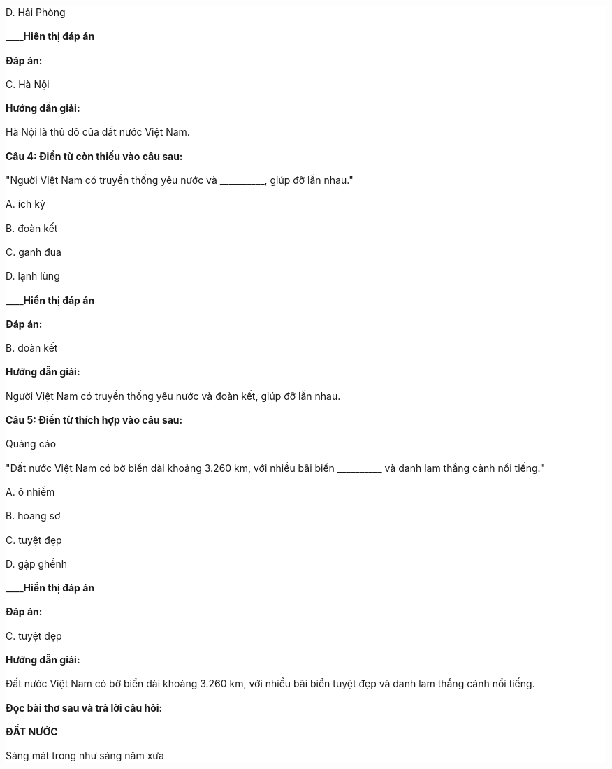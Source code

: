 D. Hải Phòng

____**Hiển thị đáp án**

**Đáp án:**

C. Hà Nội

**Hướng dẫn giải:**

Hà Nội là thủ đô của đất nước Việt Nam. 

**Câu 4: Điền từ còn thiếu vào câu sau:**

"Người Việt Nam có truyền thống yêu nước và __________, giúp đỡ lẫn nhau."

A. ích kỷ

B. đoàn kết

C. ganh đua

D. lạnh lùng

____**Hiển thị đáp án**

**Đáp án:**

B. đoàn kết

**Hướng dẫn giải:**

Người Việt Nam có truyền thống yêu nước và đoàn kết, giúp đỡ lẫn nhau.

**Câu 5: Điền từ thích hợp vào câu sau:**

Quảng cáo

"Đất nước Việt Nam có bờ biển dài khoảng 3.260 km, với nhiều bãi biển __________ và danh lam thắng cảnh nổi tiếng."

A. ô nhiễm

B. hoang sơ

C. tuyệt đẹp

D. gập ghềnh

____**Hiển thị đáp án**

**Đáp án:**

C. tuyệt đẹp

**Hướng dẫn giải:**

Đất nước Việt Nam có bờ biển dài khoảng 3.260 km, với nhiều bãi biển tuyệt đẹp và danh lam thắng cảnh nổi tiếng.

**Đọc bài thơ sau và trả lời câu hỏi:**

**ĐẤT NƯỚC**

Sáng mát trong như sáng năm xưa
